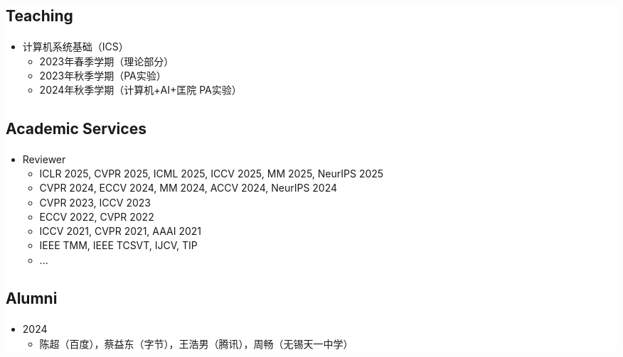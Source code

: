 ## Teaching
* 计算机系统基础（ICS）
    * 2023年春季学期（理论部分）
    * 2023年秋季学期（PA实验） 
    * 2024年秋季学期（计算机+AI+匡院 PA实验）

## Academic Services
* Reviewer
  * ICLR 2025, CVPR 2025, ICML 2025, ICCV 2025, MM 2025, NeurIPS 2025
  * CVPR 2024, ECCV 2024, MM 2024, ACCV 2024, NeurIPS 2024
  * CVPR 2023, ICCV 2023
  * ECCV 2022, CVPR 2022 
  * ICCV 2021, CVPR 2021, AAAI 2021 
  * IEEE TMM, IEEE TCSVT, IJCV, TIP
  * ...
  
## Alumni
* 2024
	* 陈超（百度），蔡益东（字节），王浩男（腾讯），周畅（无锡天一中学）
